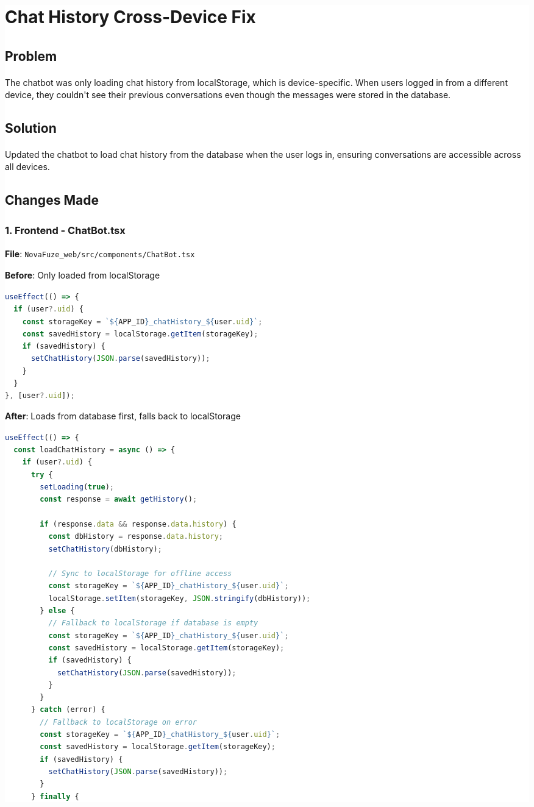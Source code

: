 # Chat History Cross-Device Fix

## Problem
The chatbot was only loading chat history from localStorage, which is device-specific. When users logged in from a different device, they couldn't see their previous conversations even though the messages were stored in the database.

## Solution
Updated the chatbot to load chat history from the database when the user logs in, ensuring conversations are accessible across all devices.

## Changes Made

### 1. Frontend - ChatBot.tsx
**File**: `NovaFuze_web/src/components/ChatBot.tsx`

**Before**: Only loaded from localStorage
```typescript
useEffect(() => {
  if (user?.uid) {
    const storageKey = `${APP_ID}_chatHistory_${user.uid}`;
    const savedHistory = localStorage.getItem(storageKey);
    if (savedHistory) {
      setChatHistory(JSON.parse(savedHistory));
    }
  }
}, [user?.uid]);
```

**After**: Loads from database first, falls back to localStorage
```typescript
useEffect(() => {
  const loadChatHistory = async () => {
    if (user?.uid) {
      try {
        setLoading(true);
        const response = await getHistory();
        
        if (response.data && response.data.history) {
          const dbHistory = response.data.history;
          setChatHistory(dbHistory);
          
          // Sync to localStorage for offline access
          const storageKey = `${APP_ID}_chatHistory_${user.uid}`;
          localStorage.setItem(storageKey, JSON.stringify(dbHistory));
        } else {
          // Fallback to localStorage if database is empty
          const storageKey = `${APP_ID}_chatHistory_${user.uid}`;
          const savedHistory = localStorage.getItem(storageKey);
          if (savedHistory) {
            setChatHistory(JSON.parse(savedHistory));
          }
        }
      } catch (error) {
        // Fallback to localStorage on error
        const storageKey = `${APP_ID}_chatHistory_${user.uid}`;
        const savedHistory = localStorage.getItem(storageKey);
        if (savedHistory) {
          setChatHistory(JSON.parse(savedHistory));
        }
      } finally {
```